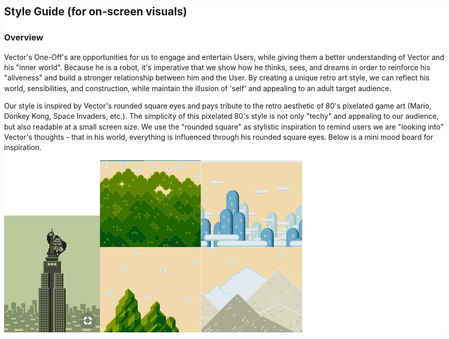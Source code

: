 ## Style Guide (for on-screen visuals)

### Overview

Vector's One-Off's are opportunities for us to engage and entertain Users, while giving them a better understanding of Vector and his "inner world". Because he is a robot, it's imperative that we show how he thinks, sees, and dreams in order to reinforce his "aliveness" and build a stronger relationship between him and the User. By creating a unique retro art style, we can reflect his world, sensibilities, and construction, while maintain the illusion of 'self' and appealing to an adult target audience. 

Our style is inspired by Vector's rounded square eyes and pays tribute to the retro aesthetic of 80's pixelated game art (Mario, Donkey Kong, Space Invaders, etc.). The simplicity of this pixelated 80's style is not only  "techy" and appealing to our audience, but also readable at a small screen size. We use the "rounded square" as stylistic inspiration to remind users we are "looking into" Vector's thoughts - that in his world, everything is influenced through his rounded square eyes. Below is a mini mood board for inspiration.

![](images/Screen%20Shot%202019-03-14%20at%204.27.27%20PM.png)![](images/Screen%20Shot%202019-03-14%20at%204.27.43%20PM.png)